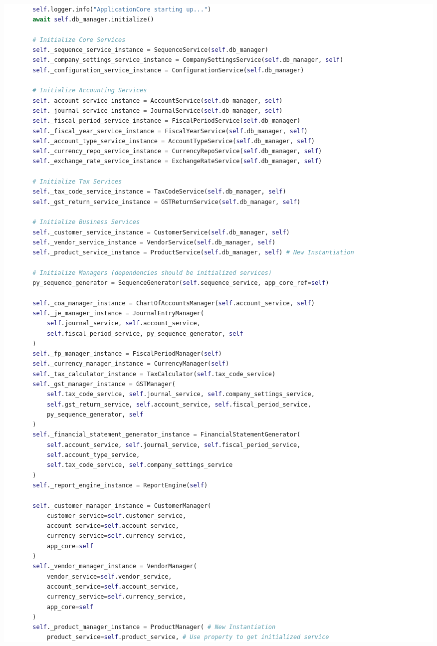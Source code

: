 ```python
        self.logger.info("ApplicationCore starting up...")
        await self.db_manager.initialize() 
        
        # Initialize Core Services
        self._sequence_service_instance = SequenceService(self.db_manager)
        self._company_settings_service_instance = CompanySettingsService(self.db_manager, self)
        self._configuration_service_instance = ConfigurationService(self.db_manager)

        # Initialize Accounting Services
        self._account_service_instance = AccountService(self.db_manager, self)
        self._journal_service_instance = JournalService(self.db_manager, self)
        self._fiscal_period_service_instance = FiscalPeriodService(self.db_manager)
        self._fiscal_year_service_instance = FiscalYearService(self.db_manager, self)
        self._account_type_service_instance = AccountTypeService(self.db_manager, self) 
        self._currency_repo_service_instance = CurrencyRepoService(self.db_manager, self)
        self._exchange_rate_service_instance = ExchangeRateService(self.db_manager, self)
        
        # Initialize Tax Services
        self._tax_code_service_instance = TaxCodeService(self.db_manager, self)
        self._gst_return_service_instance = GSTReturnService(self.db_manager, self)
        
        # Initialize Business Services
        self._customer_service_instance = CustomerService(self.db_manager, self)
        self._vendor_service_instance = VendorService(self.db_manager, self) 
        self._product_service_instance = ProductService(self.db_manager, self) # New Instantiation

        # Initialize Managers (dependencies should be initialized services)
        py_sequence_generator = SequenceGenerator(self.sequence_service, app_core_ref=self)

        self._coa_manager_instance = ChartOfAccountsManager(self.account_service, self)
        self._je_manager_instance = JournalEntryManager(
            self.journal_service, self.account_service, 
            self.fiscal_period_service, py_sequence_generator, self
        )
        self._fp_manager_instance = FiscalPeriodManager(self) 
        self._currency_manager_instance = CurrencyManager(self) 
        self._tax_calculator_instance = TaxCalculator(self.tax_code_service)
        self._gst_manager_instance = GSTManager(
            self.tax_code_service, self.journal_service, self.company_settings_service,
            self.gst_return_service, self.account_service, self.fiscal_period_service,
            py_sequence_generator, self
        )
        self._financial_statement_generator_instance = FinancialStatementGenerator(
            self.account_service, self.journal_service, self.fiscal_period_service,
            self.account_type_service, 
            self.tax_code_service, self.company_settings_service
        )
        self._report_engine_instance = ReportEngine(self)

        self._customer_manager_instance = CustomerManager(
            customer_service=self.customer_service,
            account_service=self.account_service,
            currency_service=self.currency_service, 
            app_core=self
        )
        self._vendor_manager_instance = VendorManager( 
            vendor_service=self.vendor_service,
            account_service=self.account_service,
            currency_service=self.currency_service,
            app_core=self
        )
        self._product_manager_instance = ProductManager( # New Instantiation
            product_service=self.product_service, # Use property to get initialized service
```